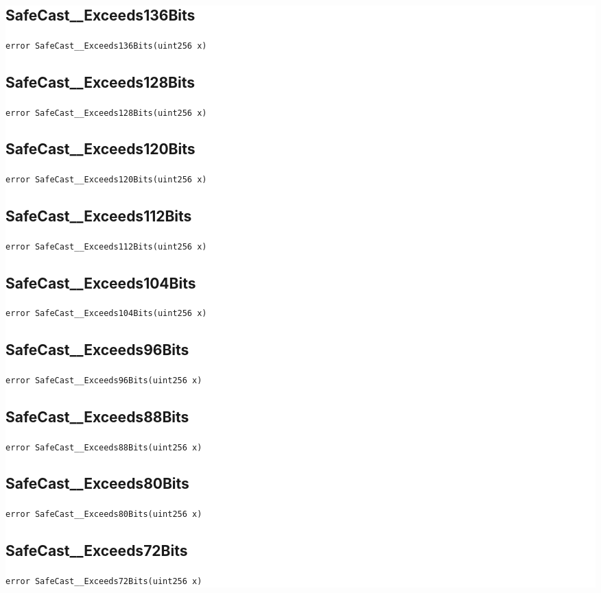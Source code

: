 ## SafeCast__Exceeds136Bits

```solidity
error SafeCast__Exceeds136Bits(uint256 x)
```

## SafeCast__Exceeds128Bits

```solidity
error SafeCast__Exceeds128Bits(uint256 x)
```

## SafeCast__Exceeds120Bits

```solidity
error SafeCast__Exceeds120Bits(uint256 x)
```

## SafeCast__Exceeds112Bits

```solidity
error SafeCast__Exceeds112Bits(uint256 x)
```

## SafeCast__Exceeds104Bits

```solidity
error SafeCast__Exceeds104Bits(uint256 x)
```

## SafeCast__Exceeds96Bits

```solidity
error SafeCast__Exceeds96Bits(uint256 x)
```

## SafeCast__Exceeds88Bits

```solidity
error SafeCast__Exceeds88Bits(uint256 x)
```

## SafeCast__Exceeds80Bits

```solidity
error SafeCast__Exceeds80Bits(uint256 x)
```

## SafeCast__Exceeds72Bits

```solidity
error SafeCast__Exceeds72Bits(uint256 x)
```
